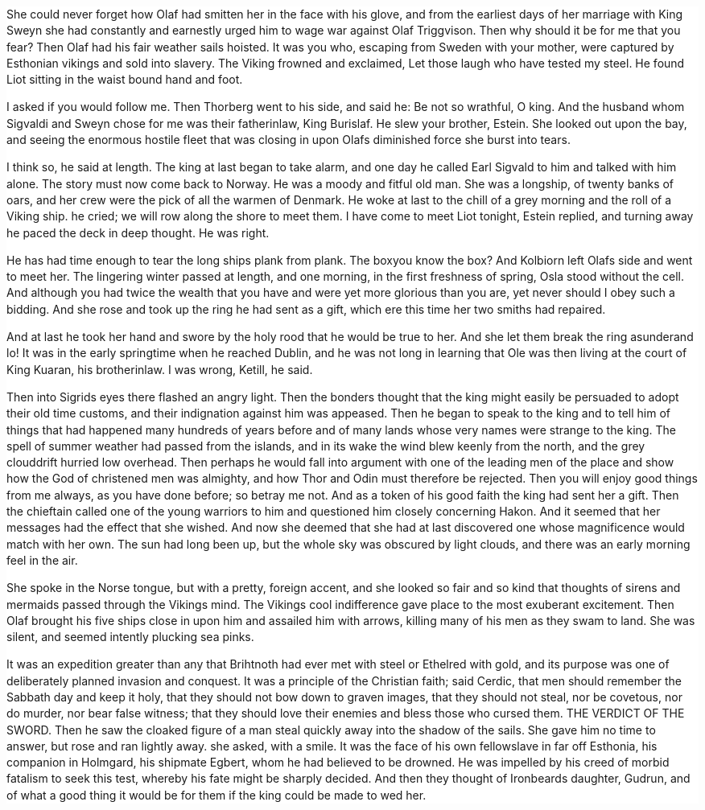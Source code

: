 She could never forget how Olaf had smitten her in the face with his  glove, and from the earliest days of her marriage with King Sweyn she  had constantly and earnestly urged him to wage war against Olaf  Triggvison. Then why should it be for me that you fear? Then Olaf had his fair weather sails hoisted. It was you who,  escaping from Sweden with your mother, were captured by Esthonian  vikings and sold into slavery. The Viking frowned and exclaimed,    Let those laugh who have tested my steel. He found Liot sitting in the waist bound hand and foot.

 I asked if you would follow me. Then Thorberg went to his side, and said he: Be not so wrathful, O  king. And the  husband whom Sigvaldi and Sweyn chose for me was their fatherinlaw,  King Burislaf. He slew your brother, Estein. She looked out upon the bay, and seeing the enormous hostile fleet that  was closing in upon Olafs diminished force she burst into tears.

 I think so, he said at length. The  king at last began to take alarm, and one day he called Earl  Sigvald to him and talked with him alone. The story must now come back to Norway. He was a  moody and fitful old man. She was a  longship, of twenty banks of oars, and her crew were the pick of all  the warmen of Denmark. He woke at last to the  chill of a grey morning and the roll of a Viking ship. he cried; we will row along the shore to meet them. I have come to meet Liot tonight, Estein replied, and turning  away he paced the deck in deep thought. He was right.

 He has had time  enough to tear the long ships plank from plank. The boxyou know the box? And Kolbiorn left Olafs side and went to  meet her. The lingering winter passed at length, and one morning, in the  first freshness of spring, Osla stood without the cell. And although you had twice the wealth that you have and were  yet more glorious than you are, yet never should I obey such a bidding. And she rose and took up the ring he had sent as a gift, which  ere this time her two smiths had repaired.

 And at last he took her hand and swore by the holy  rood that he would be true to her. And she let them break the ring  asunderand lo! It was in the early springtime when he reached Dublin,  and he was not long in learning that Ole was then living at the court  of King Kuaran, his brotherinlaw. I was wrong, Ketill, he said.

 Then into Sigrids eyes there flashed an angry light. Then the bonders thought that the king might easily be persuaded to  adopt their old time customs, and their indignation against him was  appeased. Then he began to speak to the  king and to tell him of things that had happened many hundreds of years  before and of many lands whose very names were strange to the king. The spell of  summer weather had passed from the islands, and in its wake the  wind blew keenly from the north, and the grey clouddrift hurried  low overhead. Then perhaps he would fall into argument  with one of the leading men of the place and show how the God of  christened men was almighty, and how Thor and Odin must therefore be  rejected. Then you will enjoy good  things from me always, as you have done before; so betray me not. And  as a token of his good faith the king had sent her a gift. Then the chieftain called one of the young warriors to him and  questioned him closely concerning Hakon. And it seemed that her messages had the effect that she  wished. And now she deemed that she had at last discovered one  whose magnificence would match with her own. The sun had long been up, but the whole sky was obscured  by light clouds, and there was an early morning feel in the air.

 She spoke in the Norse tongue, but  with a pretty, foreign accent, and she looked so fair and so kind  that thoughts of sirens and mermaids passed through the Vikings  mind. The Vikings cool indifference gave place to the most exuberant  excitement. Then Olaf brought his five ships close in upon him and assailed him  with arrows, killing many of his men as they swam to land. She was silent, and seemed intently plucking sea pinks.

 It was an expedition  greater than any that Brihtnoth had ever met with steel or Ethelred  with gold, and its purpose was one of deliberately planned invasion and  conquest. It was a principle of the Christian faith; said  Cerdic, that men should remember the Sabbath day and keep it holy, that  they should not bow down to graven images, that they should not steal,  nor be covetous, nor do murder, nor bear false witness; that they  should love their enemies and bless those who cursed them. THE VERDICT OF THE SWORD. Then he saw the cloaked  figure of a man steal quickly away into the shadow of the sails. She gave him no time to answer, but rose and ran lightly away. she asked, with a smile. It was the face of his own fellowslave in far  off Esthonia, his companion in Holmgard, his shipmate Egbert, whom he  had believed to be drowned. He was impelled by his creed of morbid fatalism to seek this test,  whereby his fate might be sharply decided. And then they thought of  Ironbeards daughter, Gudrun, and of what a good thing it would be for  them if the king could be made to wed her.
